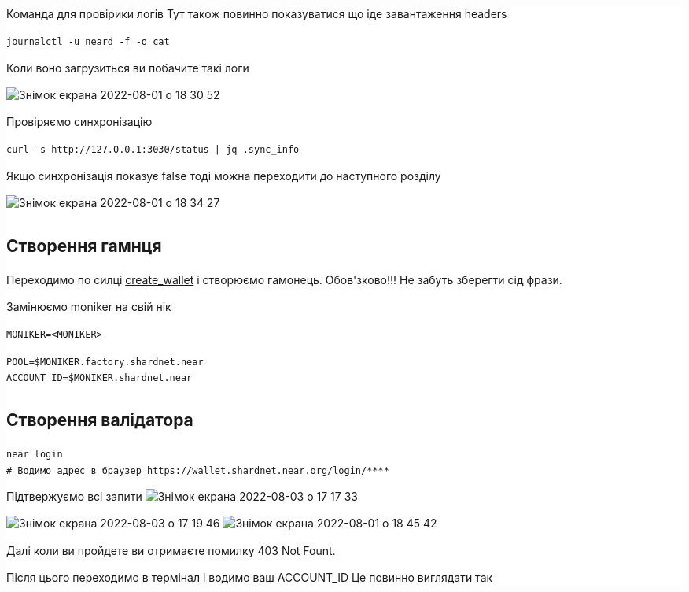 Команда для провірики логів
Тут також повинно показуватися що іде завантаження headers
```
journalctl -u neard -f -o cat

```
Коли воно загрузиться ви побачите такі логи

<img width="1388" alt="Знімок екрана 2022-08-01 о 18 30 52" src="https://user-images.githubusercontent.com/102728347/182185558-36e9aa54-006f-40f3-aeff-cc5dba7320e5.png">


Провіряємо синхронізацію 
```
curl -s http://127.0.0.1:3030/status | jq .sync_info

```
Якщо синхронізація показує false тоді можна переходити до наступного розділу

<img width="553" alt="Знімок екрана 2022-08-01 о 18 34 27" src="https://user-images.githubusercontent.com/102728347/182186039-330f7703-d0a4-4151-93a1-91e99e845842.png">


## Cтворення гамнця
Переходимо по силці [create_wallet](https://wallet.shardnet.near.org/) і створюємо гамонець.
Обов'зково!!!
Не забуть зберегти сід фрази.

Замінюємо moniker на свій нік
```
MONIKER=<MONIKER>
```
```
POOL=$MONIKER.factory.shardnet.near
ACCOUNT_ID=$MONIKER.shardnet.near

```

## Створення валідатора

```
near login
# Водимо адрес в браузер https://wallet.shardnet.near.org/login/****
```

Підтвержуємо всі запити
<img width="1384" alt="Знімок екрана 2022-08-03 о 17 17 33" src="https://user-images.githubusercontent.com/102728347/182631672-d038118d-8047-4ffe-8eed-2c646fbb757a.png">

<img width="1386" alt="Знімок екрана 2022-08-03 о 17 19 46" src="https://user-images.githubusercontent.com/102728347/182631923-5e9cfc85-73c1-4691-af79-a0b5ec714d68.png">

<img width="386" alt="Знімок екрана 2022-08-01 о 18 45 42" src="https://user-images.githubusercontent.com/102728347/182188462-a11fcb15-5c8c-4eb6-b19c-a0deed819320.png">

Далі коли ви пройдете ви отримаєте помилку 403 Not Fount.

Після цього переходимо в термінал і водимо ваш ACCOUNT_ID
Це повинно виглядати так
